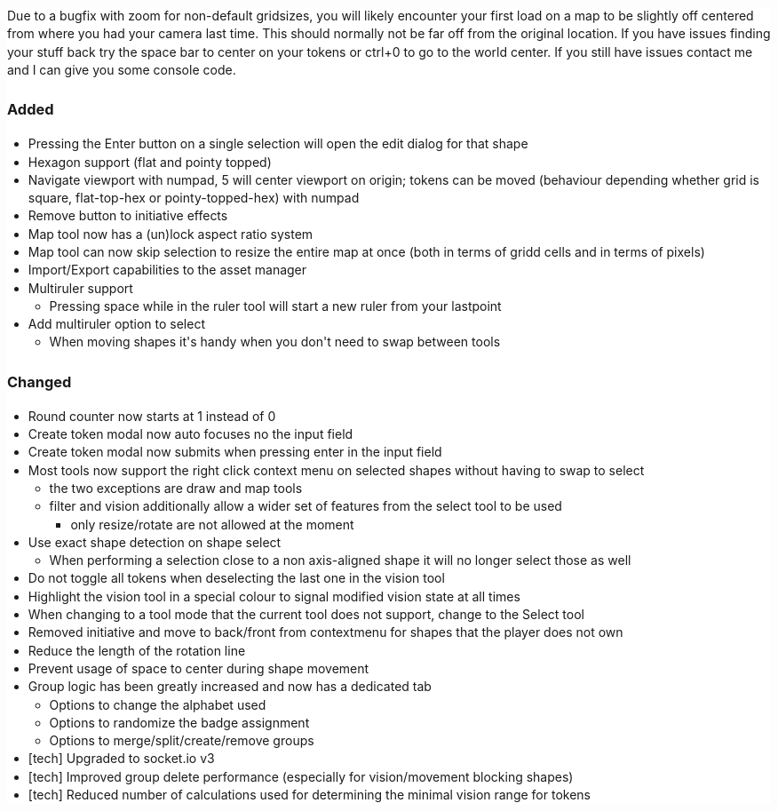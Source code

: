 Due to a bugfix with zoom for non-default gridsizes, you will likely encounter your first load on a map to be slightly off centered
from where you had your camera last time. This should normally not be far off from the original location.
If you have issues finding your stuff back try the space bar to center on your tokens or ctrl+0 to go to the world center.
If you still have issues contact me and I can give you some console code.

### Added

-   Pressing the Enter button on a single selection will open the edit dialog for that shape
-   Hexagon support (flat and pointy topped)
-   Navigate viewport with numpad, 5 will center viewport on origin; tokens can be moved (behaviour depending whether grid is square, flat-top-hex or pointy-topped-hex) with numpad
-   Remove button to initiative effects
-   Map tool now has a (un)lock aspect ratio system
-   Map tool can now skip selection to resize the entire map at once (both in terms of gridd cells and in terms of pixels)
-   Import/Export capabilities to the asset manager
-   Multiruler support
    -   Pressing space while in the ruler tool will start a new ruler from your lastpoint
-   Add multiruler option to select
    -   When moving shapes it's handy when you don't need to swap between tools

### Changed

-   Round counter now starts at 1 instead of 0
-   Create token modal now auto focuses no the input field
-   Create token modal now submits when pressing enter in the input field
-   Most tools now support the right click context menu on selected shapes without having to swap to select
    -   the two exceptions are draw and map tools
    -   filter and vision additionally allow a wider set of features from the select tool to be used
        -   only resize/rotate are not allowed at the moment
-   Use exact shape detection on shape select
    -   When performing a selection close to a non axis-aligned shape it will no longer select those as well
-   Do not toggle all tokens when deselecting the last one in the vision tool
-   Highlight the vision tool in a special colour to signal modified vision state at all times
-   When changing to a tool mode that the current tool does not support, change to the Select tool
-   Removed initiative and move to back/front from contextmenu for shapes that the player does not own
-   Reduce the length of the rotation line
-   Prevent usage of space to center during shape movement
-   Group logic has been greatly increased and now has a dedicated tab
    -   Options to change the alphabet used
    -   Options to randomize the badge assignment
    -   Options to merge/split/create/remove groups
-   [tech] Upgraded to socket.io v3
-   [tech] Improved group delete performance (especially for vision/movement blocking shapes)
-   [tech] Reduced number of calculations used for determining the minimal vision range for tokens
